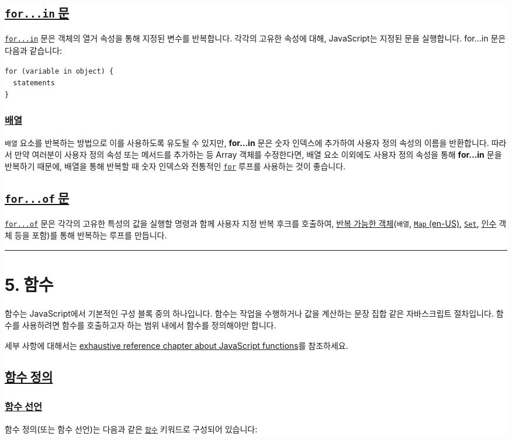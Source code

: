 ## [`for...in` 문](https://developer.mozilla.org/ko/docs/Web/JavaScript/Guide/Loops_and_iteration#for...in_문)

[`for...in`](https://developer.mozilla.org/en-US/docs/Web/JavaScript/Reference/Statements/for...in) 문은 객체의 열거 속성을 통해 지정된 변수를 반복합니다. 각각의 고유한 속성에 대해, JavaScript는 지정된 문을 실행합니다. for...in 문은 다음과 같습니다:

```
for (variable in object) {
  statements
}
```



### [**배열**](https://developer.mozilla.org/ko/docs/Web/JavaScript/Guide/Loops_and_iteration#배열)

`배열` 요소를 반복하는 방법으로 이를 사용하도록 유도될 수 있지만, **for...in** 문은 숫자 인덱스에 추가하여 사용자 정의 속성의 이름을 반환합니다. 따라서 만약 여러분이 사용자 정의 속성 또는 메서드를 추가하는 등 Array 객체를 수정한다면, 배열 요소 이외에도 사용자 정의 속성을 통해 **for...in** 문을 반복하기 때문에, 배열을 통해 반복할 때 숫자 인덱스와 전통적인 [`for`](https://developer.mozilla.org/en-US/docs/Web/JavaScript/Reference/Statements/for) 루프를 사용하는 것이 좋습니다.

## [`for...of` 문](https://developer.mozilla.org/ko/docs/Web/JavaScript/Guide/Loops_and_iteration#for...of_문)

[`for...of`](https://developer.mozilla.org/en-US/docs/Web/JavaScript/Reference/Statements/for...of) 문은 각각의 고유한 특성의 값을 실행할 명령과 함께 사용자 지정 반복 후크를 호출하여, [반복 가능한 객체](https://developer.mozilla.org/en-US/docs/Web/JavaScript/Guide/iterable)(`배열`, [`Map` (en-US)](https://developer.mozilla.org/en-US/docs/Web/JavaScript/Reference/Global_Objects/Map), [`Set`](https://developer.mozilla.org/ko/docs/Web/JavaScript/Reference/Global_Objects/Set), [인수](https://developer.mozilla.org/en-US/docs/Web/JavaScript/Reference/Functions_and_function_scope/arguments) 객체 등을 포함)를 통해 반복하는 루프를 만듭니다.

---



# 5. 함수

함수는 JavaScript에서 기본적인 구성 블록 중의 하나입니다. 함수는 작업을 수행하거나 값을 계산하는 문장 집합 같은 자바스크립트 절차입니다. 함수를 사용하려면 함수를 호출하고자 하는 범위 내에서 함수를 정의해야만 합니다.

세부 사항에 대해서는 [exhaustive reference chapter about JavaScript functions](https://developer.mozilla.org/ko/docs/Web/JavaScript/Reference/Functions)를 참조하세요.

## [함수 정의](https://developer.mozilla.org/ko/docs/Web/JavaScript/Guide/Functions#함수_정의)

### [함수 선언](https://developer.mozilla.org/ko/docs/Web/JavaScript/Guide/Functions#함수_선언)

함수 정의(또는 함수 선언)는 다음과 같은 [`함수`](https://developer.mozilla.org/ko/docs/Web/JavaScript/Reference/Statements/function) 키워드로 구성되어 있습니다:
